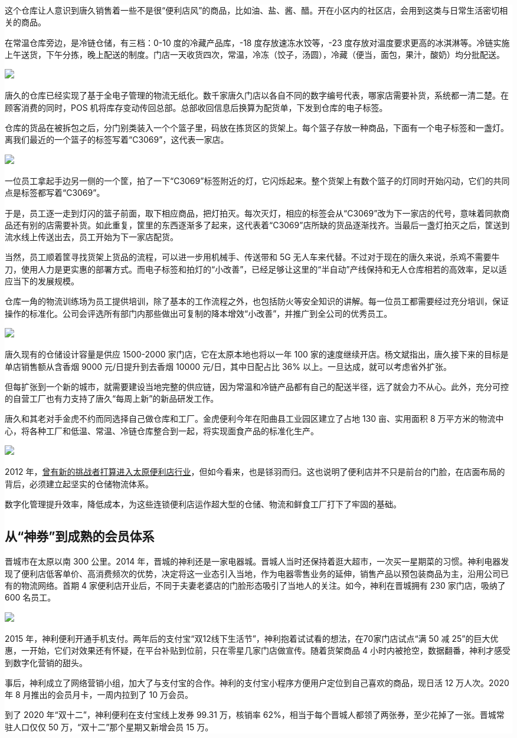 这个仓库让人意识到唐久销售着一些不是很“便利店风”的商品，比如油、盐、酱、醋。开在小区内的社区店，会用到这类与日常生活密切相关的商品。

在常温仓库旁边，是冷链仓储，有三档：0-10 度的冷藏产品库，-18 度存放速冻水饺等，-23 度存放对温度要求更高的冰淇淋等。冷链实施上午送货，下午分拣，晚上配送的制度。门店一天收货四次，常温，冷冻（饺子，汤圆），冷藏（便当，面包，果汁，酸奶）均分批配送。

![](https://lishuhang.me/img/2021/08/0810-09.jpg)

唐久的仓库已经实现了基于全电子管理的物流无纸化。数千家唐久门店以各自不同的数字编号代表，哪家店需要补货，系统都一清二楚。在顾客消费的同时，POS 机将库存变动传回总部。总部收回信息后换算为配货单，下发到仓库的电子标签。

仓库的货品在被拆包之后，分门别类装入一个个篮子里，码放在拣货区的货架上。每个篮子存放一种商品，下面有一个电子标签和一盏灯。离我们最近的一个篮子的标签写着“C3069”，这代表一家店。

![](https://lishuhang.me/img/2021/08/0810-10.jpg)

一位员工拿起手边另一侧的一个筐，拍了一下“C3069”标签附近的灯，它闪烁起来。整个货架上有数个篮子的灯同时开始闪动，它们的共同点是标签都写着“C3069”。

于是，员工逐一走到灯闪的篮子前面，取下相应商品，把灯拍灭。每次灭灯，相应的标签会从“C3069”改为下一家店的代号，意味着同款商品还有别的店需要补货。如此重复，筐里的东西逐渐多了起来，这代表着“C3069”店所缺的货品逐渐找齐。当最后一盏灯拍灭之后，筐送到流水线上传送出去，员工开始为下一家店配货。

当然，员工顺着筐寻找货架上货品的流程，可以进一步用机械手、传送带和 5G 无人车来代替。不过对于现在的唐久来说，杀鸡不需要牛刀，使用人力是更实惠的部署方式。而电子标签和拍灯的“小改善”，已经足够让这里的“半自动”产线保持和无人仓库相若的高效率，足以适应当下的发展规模。

仓库一角的物流训练场为员工提供培训，除了基本的工作流程之外，也包括防火等安全知识的讲解。每一位员工都需要经过充分培训，保证操作的标准化。公司会评选所有部门内那些做出可复制的降本增效“小改善”，并推广到全公司的优秀员工。

![](https://lishuhang.me/img/2021/08/0810-11.jpg)

唐久现有的仓储设计容量是供应 1500-2000 家门店，它在太原本地也将以一年 100 家的速度继续开店。杨文斌指出，唐久接下来的目标是单店销售额从含香烟 9000 元/日提升到去香烟 10000 元/日，其中日配占比 36% 以上。一旦达成，就可以考虑省外扩张。

但每扩张到一个新的城市，就需要建设当地完整的供应链，因为常温和冷链产品都有自己的配送半径，远了就会力不从心。此外，充分可控的自营工厂也有力支持了唐久“每周上新”的新品研发工作。

唐久和其老对手金虎不约而同选择自己做仓库和工厂。金虎便利今年在阳曲县工业园区建立了占地 130 亩、实用面积 8 万平方米的物流中心，将各种工厂和低温、常温、冷链仓库整合到一起，将实现面食产品的标准化生产。

![](https://lishuhang.me/img/2021/08/0810-12.jpg)

2012 年，[曾有新的挑战者打算进入太原便利店行业](http://www.linkshop.com.cn/web/archives/2012/209355.shtml)，但如今看来，也是铩羽而归。这也说明了便利店并不只是前台的门脸，在店面布局的背后，必须建立起坚实的仓储物流体系。

数字化管理提升效率，降低成本，为这些连锁便利店运作超大型的仓储、物流和鲜食工厂打下了牢固的基础。

## 从“神券”到成熟的会员体系

晋城市在太原以南 300 公里。2014 年，晋城的神利还是一家电器城。晋城人当时还保持着逛大超市，一次买一星期菜的习惯。神利电器发现了便利店低客单价、高消费频次的优势，决定将这一业态引入当地，作为电器零售业务的延伸，销售产品以预包装商品为主，沿用公司已有的物流网络。首期 4 家便利店开业后，不同于夫妻老婆店的门脸形态吸引了当地人的关注。如今，神利在晋城拥有 230 家门店，吸纳了 600 名员工。

![](https://lishuhang.me/img/2021/08/0810-13.jpg)

2015 年，神利便利开通手机支付。两年后的支付宝“双12线下生活节”，神利抱着试试看的想法，在70家门店试点“满 50 减 25”的巨大优惠，一开始，它们对效果还有怀疑，在平台补贴到位前，只在零星几家门店做宣传。随着货架商品 4 小时内被抢空，数据翻番，神利才感受到数字化营销的甜头。

事后，神利成立了网络营销小组，加大了与支付宝的合作。神利的支付宝小程序方便用户定位到自己喜欢的商品，现日活 12 万人次。2020 年 8 月推出的会员月卡，一周内拉到了 10 万会员。

到了 2020 年“双十二”，神利便利在支付宝线上发券 99.31 万，核销率 62%，相当于每个晋城人都领了两张券，至少花掉了一张。晋城常驻人口仅仅 50 万，“双十二”那个星期又新增会员 15 万。
